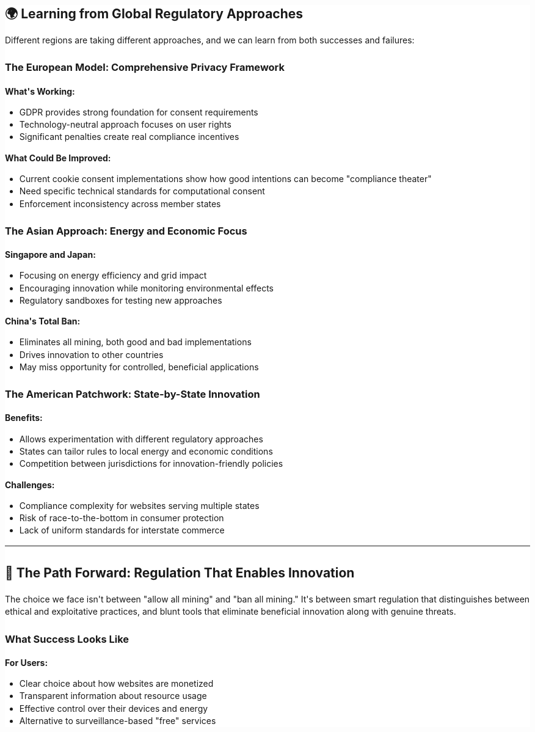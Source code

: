 ## 🌍 Learning from Global Regulatory Approaches

Different regions are taking different approaches, and we can learn from both successes and failures:

### **The European Model: Comprehensive Privacy Framework**

**What's Working:**
- GDPR provides strong foundation for consent requirements
- Technology-neutral approach focuses on user rights
- Significant penalties create real compliance incentives

**What Could Be Improved:**
- Current cookie consent implementations show how good intentions can become "compliance theater"
- Need specific technical standards for computational consent
- Enforcement inconsistency across member states

### **The Asian Approach: Energy and Economic Focus**

**Singapore and Japan:**
- Focusing on energy efficiency and grid impact
- Encouraging innovation while monitoring environmental effects
- Regulatory sandboxes for testing new approaches

**China's Total Ban:**
- Eliminates all mining, both good and bad implementations
- Drives innovation to other countries
- May miss opportunity for controlled, beneficial applications

### **The American Patchwork: State-by-State Innovation**

**Benefits:**
- Allows experimentation with different regulatory approaches
- States can tailor rules to local energy and economic conditions
- Competition between jurisdictions for innovation-friendly policies

**Challenges:**
- Compliance complexity for websites serving multiple states
- Risk of race-to-the-bottom in consumer protection
- Lack of uniform standards for interstate commerce

---

## 🚀 The Path Forward: Regulation That Enables Innovation

The choice we face isn't between "allow all mining" and "ban all mining." It's between smart regulation that distinguishes between ethical and exploitative practices, and blunt tools that eliminate beneficial innovation along with genuine threats.

### **What Success Looks Like**

**For Users:**
- Clear choice about how websites are monetized
- Transparent information about resource usage
- Effective control over their devices and energy
- Alternative to surveillance-based "free" services
